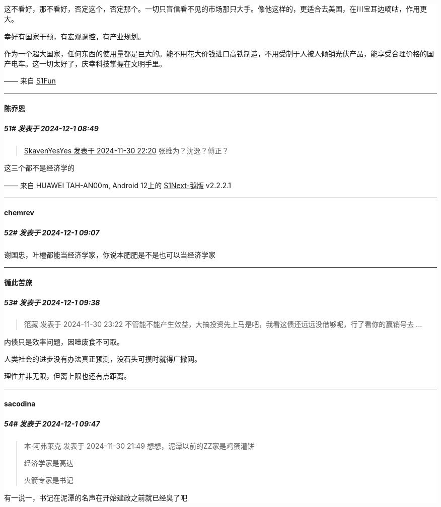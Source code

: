 这不看好，那不看好，否定这个，否定那个。一切只盲信看不见的市场那只大手。像他这样的，更适合去美国，在川宝耳边嘀咕，作用更大。

幸好有国家干预，有宏观调控，有产业规划。

作为一个超大国家，任何东西的使用量都是巨大的。能不用花大价钱进口高铁制造，不用受制于人被人倾销光伏产品，能享受合理价格的国产电车。这一切太好了，庆幸科技掌握在文明手里。

—— 来自 [S1Fun](https://s1fun.koalcat.com)


*****

####  陈乔恩  
##### 51#       发表于 2024-12-1 08:49

<blockquote><a href="httphttps://bbs.saraba1st.com/2b/forum.php?mod=redirect&amp;goto=findpost&amp;pid=66810314&amp;ptid=2208907" target="_blank">SkavenYesYes 发表于 2024-11-30 22:20</a>
张维为？沈逸？傅正？</blockquote>
这三个都不是经济学的

—— 来自 HUAWEI TAH-AN00m, Android 12上的 [S1Next-鹅版](https://github.com/ykrank/S1-Next/releases) v2.2.2.1


*****

####  chemrev  
##### 52#       发表于 2024-12-1 09:07

谢国忠，叶檀都能当经济学家，你说本肥肥是不是也可以当经济学家


*****

####  循此苦旅  
##### 53#       发表于 2024-12-1 09:38

<blockquote>笵藏 发表于 2024-11-30 23:22
不管能不能产生效益，大搞投资先上马是吧，我看这债还远远没借够呢，行了看你的赢销号去 ...</blockquote>
内债只是效率问题，因噎废食不可取。

人类社会的进步没有办法真正预测，没石头可摸时就得广撒网。

理性并非无限，但离上限也还有点距离。


*****

####  sacodina  
##### 54#       发表于 2024-12-1 09:47

<blockquote>本·阿弗莱克 发表于 2024-11-30 21:49
想想，泥潭以前的ZZ家是鸡蛋灌饼

经济学家是高达

火箭专家是书记</blockquote>
有一说一，书记在泥潭的名声在开始建政之前就已经臭了吧

